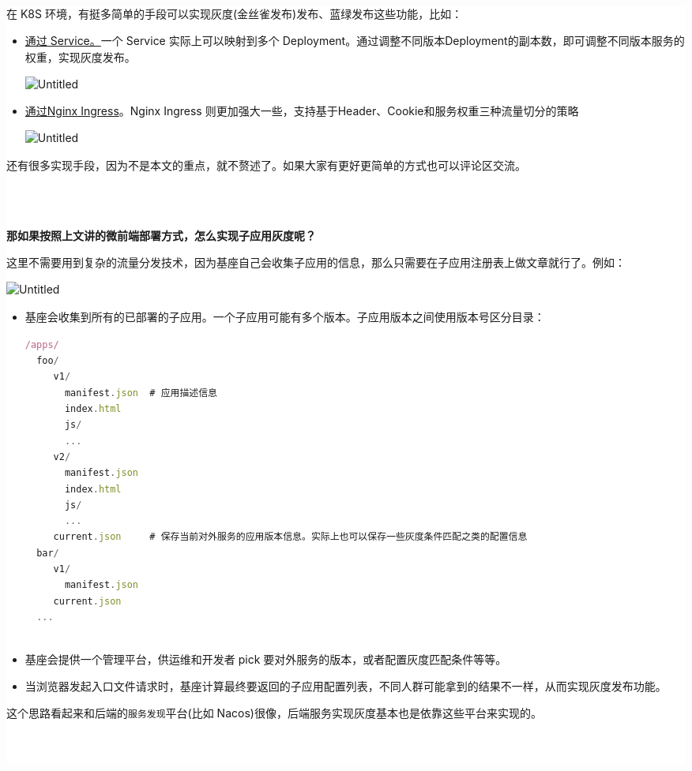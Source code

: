 在 K8S 环境，有挺多简单的手段可以实现灰度(金丝雀发布)发布、蓝绿发布这些功能，比如：

- [通过 Service。](https://support.huaweicloud.com/intl/zh-cn/bestpractice-cce/cce_bestpractice_10002.html)一个 Service 实际上可以映射到多个 Deployment。通过调整不同版本Deployment的副本数，即可调整不同版本服务的权重，实现灰度发布。
    
    ![Untitled](https://bobi.ink/images/docker-for-fe/Untitled%209.png)
    

- [通过Nginx Ingress](https://support.huaweicloud.com/intl/zh-cn/bestpractice-cce/cce_bestpractice_10003.html)。Nginx Ingress 则更加强大一些，支持基于Header、Cookie和服务权重三种流量切分的策略
    
    ![Untitled](https://bobi.ink/images/docker-for-fe/Untitled%2010.png)
    

还有很多实现手段，因为不是本文的重点，就不赘述了。如果大家有更好更简单的方式也可以评论区交流。

<br>
<br>

**那如果按照上文讲的微前端部署方式，怎么实现子应用灰度呢？**

这里不需要用到复杂的流量分发技术，因为基座自己会收集子应用的信息，那么只需要在子应用注册表上做文章就行了。例如：

![Untitled](https://bobi.ink/images/docker-for-fe/Untitled%2011.png)

- 基座会收集到所有的已部署的子应用。一个子应用可能有多个版本。子应用版本之间使用版本号区分目录：
    
    ```jsx
    /apps/
      foo/
         v1/
           manifest.json  # 应用描述信息
           index.html
           js/
           ...
         v2/
           manifest.json
           index.html
           js/
           ...
         current.json     # 保存当前对外服务的应用版本信息。实际上也可以保存一些灰度条件匹配之类的配置信息
      bar/
         v1/
           manifest.json
         current.json
      ...
      
    ```
    
- 基座会提供一个管理平台，供运维和开发者 pick 要对外服务的版本，或者配置灰度匹配条件等等。
- 当浏览器发起入口文件请求时，基座计算最终要返回的子应用配置列表，不同人群可能拿到的结果不一样，从而实现灰度发布功能。

这个思路看起来和后端的`服务发现`平台(比如 Nacos)很像，后端服务实现灰度基本也是依靠这些平台来实现的。

<br>
<br>
